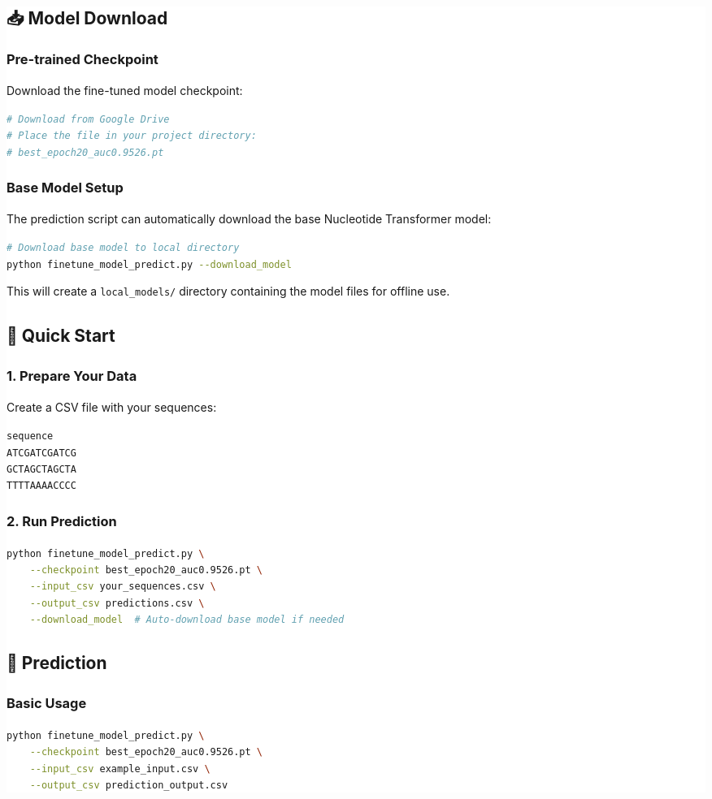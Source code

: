 ## 📥 Model Download

### Pre-trained Checkpoint

Download the fine-tuned model checkpoint:

```bash
# Download from Google Drive
# Place the file in your project directory:
# best_epoch20_auc0.9526.pt
```

### Base Model Setup

The prediction script can automatically download the base Nucleotide Transformer model:

```bash
# Download base model to local directory
python finetune_model_predict.py --download_model
```

This will create a `local_models/` directory containing the model files for offline use.

## 🏃 Quick Start

### 1. Prepare Your Data

Create a CSV file with your sequences:

```csv
sequence
ATCGATCGATCG
GCTAGCTAGCTA
TTTTAAAACCCC
```

### 2. Run Prediction

```bash
python finetune_model_predict.py \
    --checkpoint best_epoch20_auc0.9526.pt \
    --input_csv your_sequences.csv \
    --output_csv predictions.csv \
    --download_model  # Auto-download base model if needed
```

## 🎯 Prediction

### Basic Usage

```bash
python finetune_model_predict.py \
    --checkpoint best_epoch20_auc0.9526.pt \
    --input_csv example_input.csv \
    --output_csv prediction_output.csv
```
